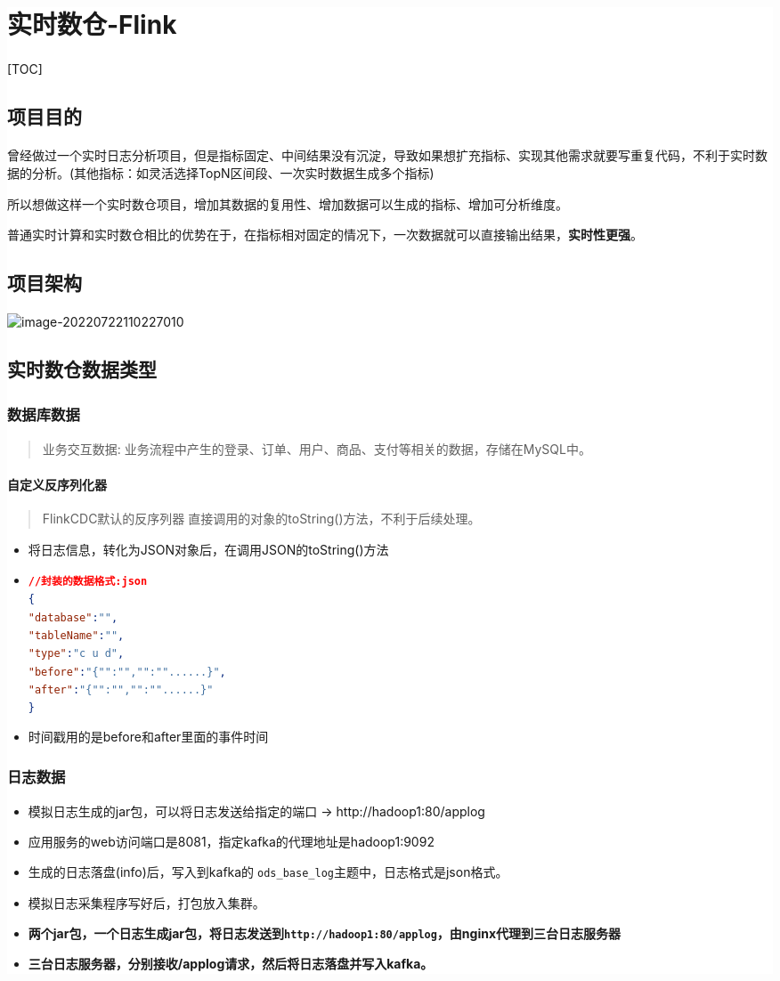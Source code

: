 # 实时数仓-Flink



[TOC]



## 项目目的

​		曾经做过一个实时日志分析项目，但是指标固定、中间结果没有沉淀，导致如果想扩充指标、实现其他需求就要写重复代码，不利于实时数据的分析。(其他指标：如灵活选择TopN区间段、一次实时数据生成多个指标)

​		所以想做这样一个实时数仓项目，增加其数据的复用性、增加数据可以生成的指标、增加可分析维度。

​		普通实时计算和实时数仓相比的优势在于，在指标相对固定的情况下，一次数据就可以直接输出结果，**实时性更强**。



## 项目架构

![image-20220722110227010](README.assets/image-20220722110227010.png)







## 实时数仓数据类型



### 数据库数据

> 业务交互数据: 业务流程中产生的登录、订单、用户、商品、支付等相关的数据，存储在MySQL中。



#### 自定义反序列化器

> FlinkCDC默认的反序列器 直接调用的对象的toString()方法，不利于后续处理。

- 将日志信息，转化为JSON对象后，在调用JSON的toString()方法

- ```json
  //封装的数据格式:json
  {
  "database":"",
  "tableName":"",
  "type":"c u d",
  "before":"{"":"","":""......}",
  "after":"{"":"","":""......}"
  }
  ```

- 时间戳用的是before和after里面的事件时间



### 日志数据

- 模拟日志生成的jar包，可以将日志发送给指定的端口 -> http://hadoop1:80/applog
- 应用服务的web访问端口是8081，指定kafka的代理地址是hadoop1:9092
- 生成的日志落盘(info)后，写入到kafka的 `ods_base_log`主题中，日志格式是json格式。
- 模拟日志采集程序写好后，打包放入集群。
- **两个jar包，一个日志生成jar包，将日志发送到`http://hadoop1:80/applog`，由nginx代理到三台日志服务器**
- **三台日志服务器，分别接收/applog请求，然后将日志落盘并写入kafka。**



  ```
